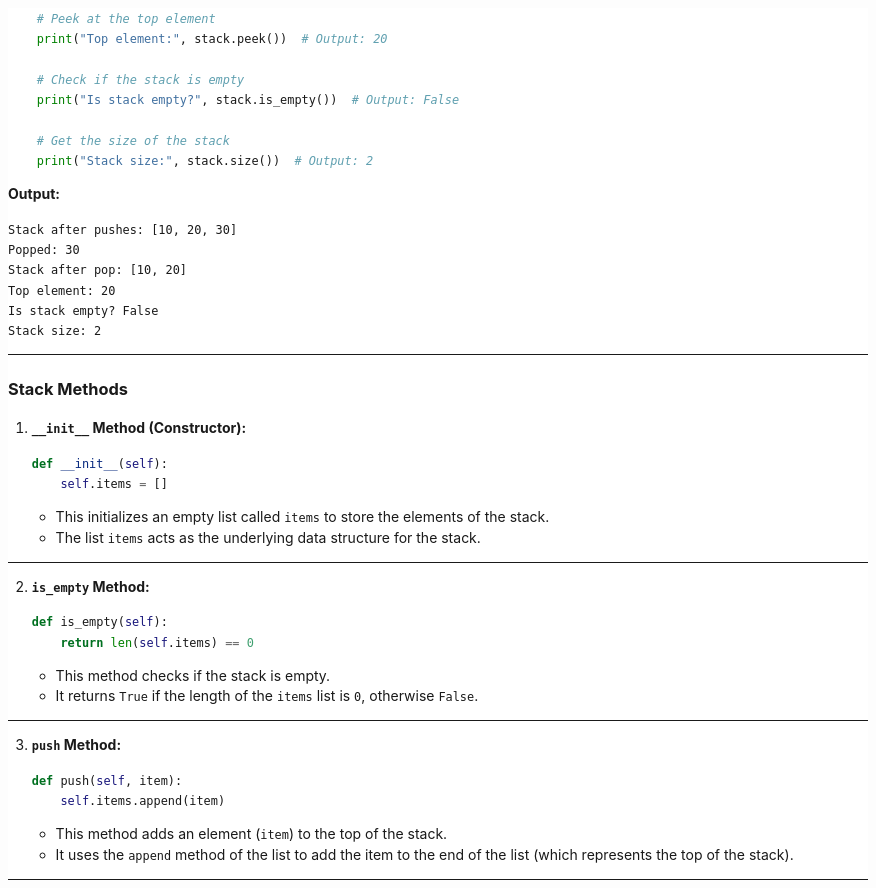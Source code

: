 ```python
    # Peek at the top element
    print("Top element:", stack.peek())  # Output: 20

    # Check if the stack is empty
    print("Is stack empty?", stack.is_empty())  # Output: False

    # Get the size of the stack
    print("Stack size:", stack.size())  # Output: 2
```

**Output:**

```plaintext
Stack after pushes: [10, 20, 30]
Popped: 30
Stack after pop: [10, 20]
Top element: 20
Is stack empty? False
Stack size: 2
```

---

### **Stack Methods**

1. **`__init__` Method (Constructor):**

   ```python
   def __init__(self):
       self.items = []
   ```

   - This initializes an empty list called `items` to store the elements of the stack.
   - The list `items` acts as the underlying data structure for the stack.

---

2. **`is_empty` Method:**

   ```python
   def is_empty(self):
       return len(self.items) == 0
   ```

   - This method checks if the stack is empty.
   - It returns `True` if the length of the `items` list is `0`, otherwise `False`.

---

3. **`push` Method:**

   ```python
   def push(self, item):
       self.items.append(item)
   ```

   - This method adds an element (`item`) to the top of the stack.
   - It uses the `append` method of the list to add the item to the end of the list (which represents the top of the stack).

---